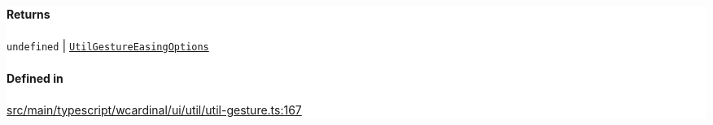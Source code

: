 #### Returns

`undefined` \| [`UtilGestureEasingOptions`](../interfaces/UtilGestureEasingOptions.md)

#### Defined in

[src/main/typescript/wcardinal/ui/util/util-gesture.ts:167](https://github.com/winter-cardinal/winter-cardinal-ui/blob/v0.407.0/src/main/typescript/wcardinal/ui/util/util-gesture.ts#L167)
